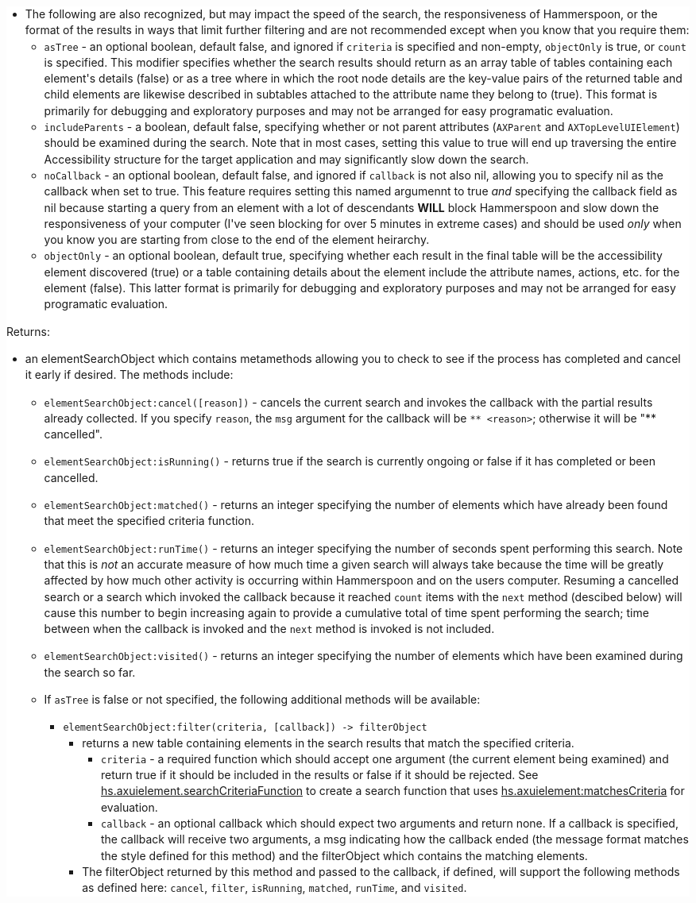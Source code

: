    * The following are also recognized, but may impact the speed of the search, the responsiveness of Hammerspoon, or the format of the results in ways that limit further filtering and are not recommended except when you know that you require them:
     * `asTree`         - an optional boolean, default false, and ignored if `criteria` is specified and non-empty, `objectOnly` is true, or `count` is specified. This modifier specifies whether the search results should return as an array table of tables containing each element's details (false) or as a tree where in which the root node details are the key-value pairs of the returned table and child elements are likewise described in subtables attached to the attribute name they belong to (true). This format is primarily for debugging and exploratory purposes and may not be arranged for easy programatic evaluation.
     * `includeParents` - a boolean, default false, specifying whether or not parent attributes (`AXParent` and `AXTopLevelUIElement`) should be examined during the search. Note that in most cases, setting this value to true will end up traversing the entire Accessibility structure for the target application and may significantly slow down the search.
     * `noCallback`     - an optional boolean, default false, and ignored if `callback` is not also nil, allowing you to specify nil as the callback when set to true. This feature requires setting this named argumennt to true *and* specifying the callback field as nil because starting a query from an element with a lot of descendants **WILL** block Hammerspoon and slow down the responsiveness of your computer (I've seen blocking for over 5 minutes in extreme cases) and should be used *only* when you know you are starting from close to the end of the element heirarchy.
     * `objectOnly`     - an optional boolean, default true, specifying whether each result in the final table will be the accessibility element discovered (true) or a table containing details about the element include the attribute names, actions, etc. for the element (false). This latter format is primarily for debugging and exploratory purposes and may not be arranged for easy programatic evaluation.

Returns:
 * an elementSearchObject which contains metamethods allowing you to check to see if the process has completed and cancel it early if desired. The methods include:
   * `elementSearchObject:cancel([reason])` - cancels the current search and invokes the callback with the partial results already collected. If you specify `reason`, the `msg` argument for the callback will be `** <reason>`; otherwise it will be "** cancelled".
   * `elementSearchObject:isRunning()`      - returns true if the search is currently ongoing or false if it has completed or been cancelled.
   * `elementSearchObject:matched()`        - returns an integer specifying the number of elements which have already been found that meet the specified criteria function.
   * `elementSearchObject:runTime()`        - returns an integer specifying the number of seconds spent performing this search. Note that this is *not* an accurate measure of how much time a given search will always take because the time will be greatly affected by how much other activity is occurring within Hammerspoon and on the users computer. Resuming a cancelled search or a search which invoked the callback because it reached `count` items with the `next` method (descibed below) will cause this number to begin increasing again to provide a cumulative total of time spent performing the search; time between when the callback is invoked and the `next` method is invoked is not included.
   * `elementSearchObject:visited()`        - returns an integer specifying the number of elements which have been examined during the search so far.

   * If `asTree` is false or not specified, the following additional methods will be available:
     * `elementSearchObject:filter(criteria, [callback]) -> filterObject`
       * returns a new table containing elements in the search results that match the specified criteria.
         * `criteria`  - a required function which should accept one argument (the current element being examined) and return true if it should be included in the results or false if it should be rejected. See [hs.axuielement.searchCriteriaFunction](#searchCriteriaFunction) to create a search function that uses [hs.axuielement:matchesCriteria](#matchesCriteria) for evaluation.
         * `callback`  - an optional callback which should expect two arguments and return none. If a callback is specified, the callback will receive two arguments, a msg indicating how the callback ended (the message format matches the style defined for this method) and the filterObject which contains the matching elements.
       * The filterObject returned by this method and passed to the callback, if defined, will support the following methods as defined here: `cancel`, `filter`, `isRunning`, `matched`, `runTime`, and `visited`.